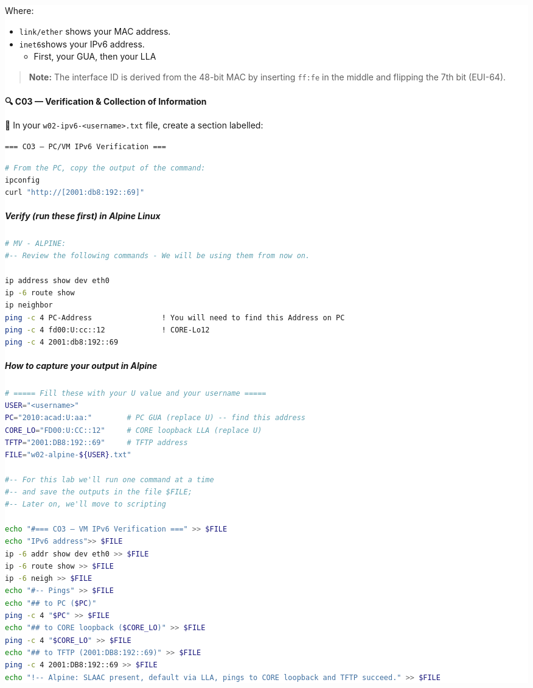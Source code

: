 Where:
- `link/ether` shows your MAC address.
-  `inet6`shows your IPv6 address.
	- First, your GUA, then your LLA
> **Note:** The interface ID is derived from the 48-bit MAC by inserting `ff:fe` in the middle and flipping the 7th bit (EUI-64).

#### 🔍 C03 — Verification & Collection of Information
📝 In your `w02-ipv6-<username>.txt` file, create a section labelled:

```diff
=== CO3 – PC/VM IPv6 Verification ===
```


```bash
# From the PC, copy the output of the command:
ipconfig
curl "http://[2001:db8:192::69]"
```

##### **Verify (run these first) in Alpine Linux**

```bash
# MV - ALPINE:
#-- Review the following commands - We will be using them from now on.

ip address show dev eth0
ip -6 route show
ip neighbor
ping -c 4 PC-Address                ! You will need to find this Address on PC 
ping -c 4 fd00:U:cc::12             ! CORE-Lo12
ping -c 4 2001:db8:192::69
```

##### **How to capture your output in Alpine**


```bash
# ===== Fill these with your U value and your username =====
USER="<username>"
PC="2010:acad:U:aa:"        # PC GUA (replace U) -- find this address
CORE_LO="FD00:U:CC::12"     # CORE loopback LLA (replace U)
TFTP="2001:DB8:192::69"     # TFTP address
FILE="w02-alpine-${USER}.txt"

#-- For this lab we'll run one command at a time 
#-- and save the outputs in the file $FILE;
#-- Later on, we'll move to scripting

echo "#=== CO3 – VM IPv6 Verification ===" >> $FILE
echo "IPv6 address">> $FILE
ip -6 addr show dev eth0 >> $FILE
ip -6 route show >> $FILE
ip -6 neigh >> $FILE
echo "#-- Pings" >> $FILE
echo "## to PC ($PC)"
ping -c 4 "$PC" >> $FILE
echo "## to CORE loopback ($CORE_LO)" >> $FILE
ping -c 4 "$CORE_LO" >> $FILE
echo "## to TFTP (2001:DB8:192::69)" >> $FILE
ping -c 4 2001:DB8:192::69 >> $FILE
echo "!-- Alpine: SLAAC present, default via LLA, pings to CORE loopback and TFTP succeed." >> $FILE
```

